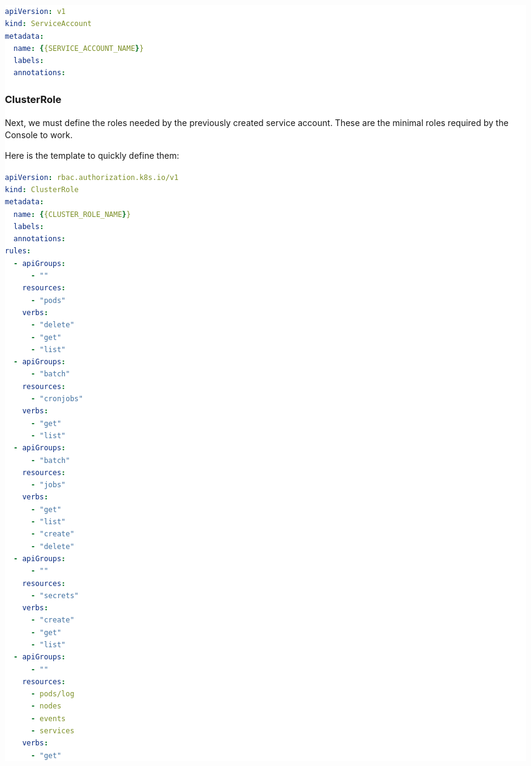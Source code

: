 ```yaml
apiVersion: v1
kind: ServiceAccount
metadata:
  name: {{SERVICE_ACCOUNT_NAME}}
  labels:
  annotations:
```

### ClusterRole

Next, we must define the roles needed by the previously created service account. These are the minimal roles required by the Console to work.

Here is the template to quickly define them:

```yaml
apiVersion: rbac.authorization.k8s.io/v1
kind: ClusterRole
metadata:
  name: {{CLUSTER_ROLE_NAME}}
  labels:
  annotations:
rules:
  - apiGroups:
      - ""
    resources:
      - "pods"
    verbs:
      - "delete"
      - "get"
      - "list"
  - apiGroups:
      - "batch"
    resources:
      - "cronjobs"
    verbs:
      - "get"
      - "list"
  - apiGroups:
      - "batch"
    resources:
      - "jobs"
    verbs:
      - "get"
      - "list"
      - "create"
      - "delete"
  - apiGroups:
      - ""
    resources:
      - "secrets"
    verbs:
      - "create"
      - "get"
      - "list"
  - apiGroups:
      - ""
    resources:
      - pods/log
      - nodes
      - events
      - services
    verbs:
      - "get"
```
